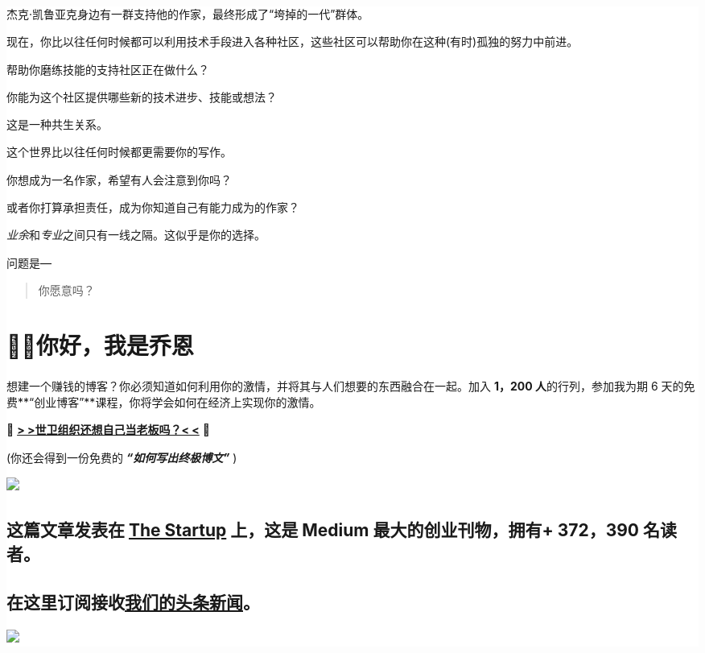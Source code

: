 杰克·凯鲁亚克身边有一群支持他的作家，最终形成了“垮掉的一代”群体。

现在，你比以往任何时候都可以利用技术手段进入各种社区，这些社区可以帮助你在这种(有时)孤独的努力中前进。

帮助你磨练技能的支持社区正在做什么？

你能为这个社区提供哪些新的技术进步、技能或想法？

这是一种共生关系。

这个世界比以往任何时候都更需要你的写作。

你想成为一名作家，希望有人会注意到你吗？

或者你打算承担责任，成为你知道自己有能力成为的作家？

*业余*和*专业*之间只有一线之隔。这似乎是你的选择。

问题是—

> 你愿意吗？

# 👋🏻你好，我是乔恩

想建一个赚钱的博客？你必须知道如何利用你的激情，并将其与人们想要的东西融合在一起。加入 **1，200 人**的行列，参加我为期 6 天的免费**“创业博客”**课程，你将学会如何在经济上实现你的激情。

**🚨** [**> >世卫组织还想自己当老板吗？< <**](https://mailchi.mp/4b982beed325/free-6-step-course) **🚨**

(你还会得到一份免费的 ***“如何写出终极博文”*** )

[![](img/308a8d84fb9b2fab43d66c117fcc4bb4.png)](https://medium.com/swlh)

## 这篇文章发表在 [The Startup](https://medium.com/swlh) 上，这是 Medium 最大的创业刊物，拥有+ 372，390 名读者。

## 在这里订阅接收[我们的头条新闻](http://growthsupply.com/the-startup-newsletter/)。

[![](img/b0164736ea17a63403e660de5dedf91a.png)](https://medium.com/swlh)